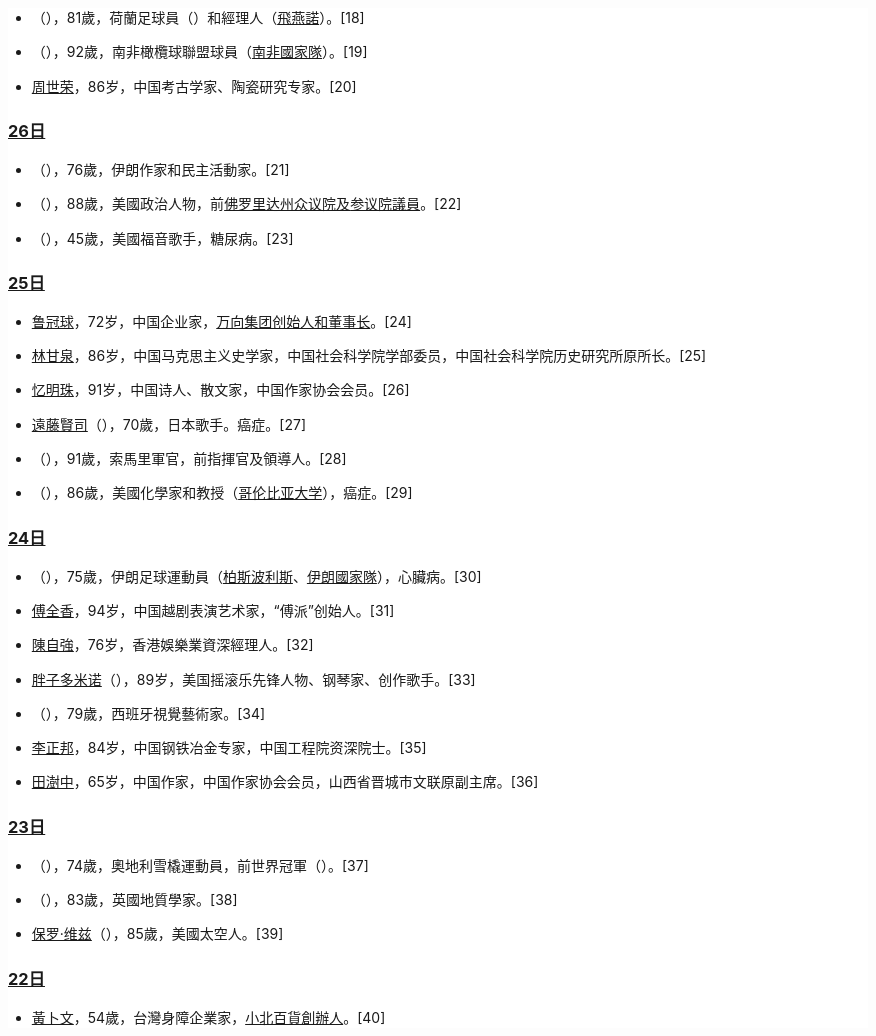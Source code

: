   - （），81歲，荷蘭足球員（）和經理人（[飛燕諾](../Page/飛燕諾.md "wikilink")）。\[18\]

  - （），92歲，南非橄欖球聯盟球員（[南非國家隊](../Page/南非國家橄欖球隊.md "wikilink")）。\[19\]

  - [周世荣](https://zh.wikipedia.org/wiki/周世荣 "wikilink")，86岁，中国考古学家、陶瓷研究专家。\[20\]

### [26日](../Page/10月26日.md "wikilink")

  - （），76歲，伊朗作家和民主活動家。\[21\]

  - （），88歲，美國政治人物，前[佛罗里达州众议院及](https://zh.wikipedia.org/wiki/佛罗里达州众议院 "wikilink")[参议院議員](https://zh.wikipedia.org/wiki/佛罗里达州参议院 "wikilink")。\[22\]

  - （），45歲，美國福音歌手，糖尿病。\[23\]

### [25日](../Page/10月25日.md "wikilink")

  - [鲁冠球](../Page/鲁冠球.md "wikilink")，72岁，中国企业家，[万向集团创始人和董事长](../Page/万向集团.md "wikilink")。\[24\]

  - [林甘泉](https://zh.wikipedia.org/wiki/林甘泉 "wikilink")，86岁，中国马克思主义史学家，中国社会科学院学部委员，中国社会科学院历史研究所原所长。\[25\]

  - [忆明珠](https://zh.wikipedia.org/wiki/忆明珠 "wikilink")，91岁，中国诗人、散文家，中国作家协会会员。\[26\]

  - [遠藤賢司](../Page/遠藤賢司.md "wikilink")（），70歲，日本歌手。癌症。\[27\]

  - （），91歲，索馬里軍官，前指揮官及領導人。\[28\]

  - （），86歲，美國化學家和教授（[哥伦比亚大学](../Page/哥伦比亚大学.md "wikilink")），癌症。\[29\]

### [24日](../Page/10月24日.md "wikilink")

  - （），75歲，伊朗足球運動員（[柏斯波利斯](../Page/柏斯波利斯足球俱樂部.md "wikilink")、[伊朗國家隊](https://zh.wikipedia.org/wiki/伊朗國家男子足球隊 "wikilink")），心臟病。\[30\]

  - [傅全香](../Page/傅全香.md "wikilink")，94岁，中国越剧表演艺术家，“傅派”创始人。\[31\]

  - [陳自強](../Page/陳自強_\(香港\).md "wikilink")，76岁，香港娛樂業資深經理人。\[32\]

  - [胖子多米诺](../Page/胖子多米诺.md "wikilink")（），89岁，美国摇滚乐先锋人物、钢琴家、创作歌手。\[33\]

  - （），79歲，西班牙視覺藝術家。\[34\]

  - [李正邦](../Page/李正邦.md "wikilink")，84岁，中国钢铁冶金专家，中国工程院资深院士。\[35\]

  - [田澍中](https://zh.wikipedia.org/wiki/田澍中 "wikilink")，65岁，中国作家，中国作家协会会员，山西省晋城市文联原副主席。\[36\]

### [23日](../Page/10月23日.md "wikilink")

  - （），74歲，奧地利雪橇運動員，前世界冠軍（）。\[37\]

  - （），83歲，英國地質學家。\[38\]

  - [保罗·维兹](../Page/保罗·维兹.md "wikilink")（），85歲，美國太空人。\[39\]

### [22日](../Page/10月22日.md "wikilink")

  - [黃卜文](https://zh.wikipedia.org/wiki/黃卜文 "wikilink")，54歲，台灣身障企業家，[小北百貨創辦人](../Page/小北百貨.md "wikilink")。\[40\]

